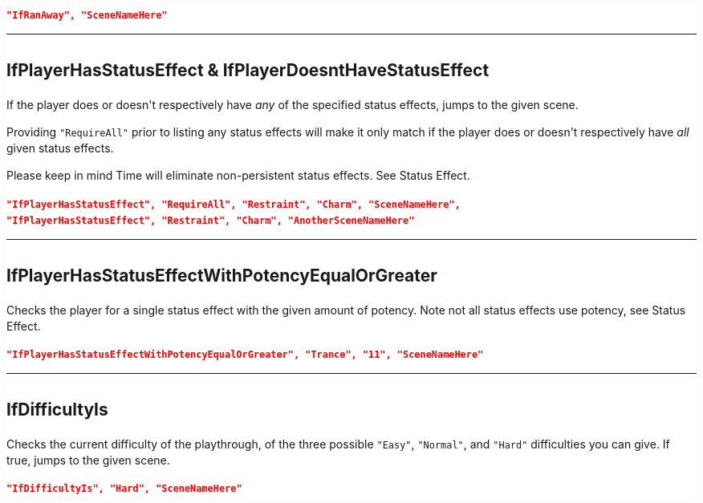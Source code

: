 ``` json
"IfRanAway", "SceneNameHere"
```

------------------------------------------------------------------------

## IfPlayerHasStatusEffect & IfPlayerDoesntHaveStatusEffect

If the player does or doesn't respectively have *any* of the specified
status effects, jumps to the given scene.

Providing `"RequireAll"` prior to listing any status effects will make
it only match if the player does or doesn't respectively have *all*
given status effects.

Please keep in mind Time will eliminate
non-persistent status effects. See Status Effect.

``` json
"IfPlayerHasStatusEffect", "RequireAll", "Restraint", "Charm", "SceneNameHere",
"IfPlayerHasStatusEffect", "Restraint", "Charm", "AnotherSceneNameHere"
```

------------------------------------------------------------------------

## IfPlayerHasStatusEffectWithPotencyEqualOrGreater

Checks the player for a single status effect with the given amount of
potency. Note not all status effects use potency, see
Status Effect.

``` json
"IfPlayerHasStatusEffectWithPotencyEqualOrGreater", "Trance", "11", "SceneNameHere"
```

------------------------------------------------------------------------

## IfDifficultyIs

Checks the current difficulty of the playthrough, of the three possible
`"Easy"`, `"Normal"`, and `"Hard"` difficulties you can give. If true,
jumps to the given scene.

``` json
"IfDifficultyIs", "Hard", "SceneNameHere"
```
